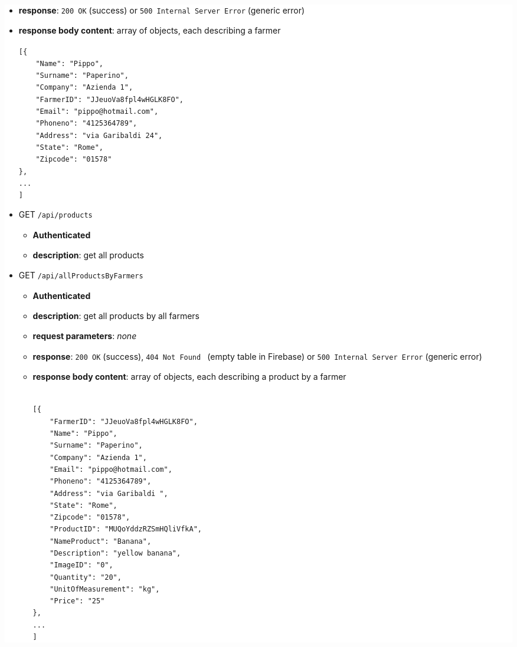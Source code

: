  - **response**: `200 OK` (success) or `500 Internal Server Error` (generic error)
  
  - **response body content**: array of objects, each describing a farmer
    
    ```json5
    [{
        "Name": "Pippo",
        "Surname": "Paperino",
        "Company": "Azienda 1",
        "FarmerID": "JJeuoVa8fpl4wHGLK8FO",
        "Email": "pippo@hotmail.com",
        "Phoneno": "4125364789",
        "Address": "via Garibaldi 24",
        "State": "Rome",
        "Zipcode": "01578"
    },
    ...
    ]
    ```

- GET `/api/products`
    - **Authenticated**

    - **description**: get all products

- GET `/api/allProductsByFarmers`
    - **Authenticated**

    - **description**: get all products by all farmers

    - **request parameters**: *none*

    - **response**: `200 OK` (success), `404 Not Found ` (empty table in Firebase) or `500 Internal Server Error` (generic error)

    - **response body content**: array of objects, each describing a product by a farmer

      ```json5
      
      [{
          "FarmerID": "JJeuoVa8fpl4wHGLK8FO",
          "Name": "Pippo",
          "Surname": "Paperino",
          "Company": "Azienda 1",
          "Email": "pippo@hotmail.com",
          "Phoneno": "4125364789",
          "Address": "via Garibaldi ",
          "State": "Rome",
          "Zipcode": "01578",
          "ProductID": "MUQoYddzRZSmHQliVfkA",
          "NameProduct": "Banana",
          "Description": "yellow banana",
          "ImageID": "0",
          "Quantity": "20",
          "UnitOfMeasurement": "kg",
          "Price": "25"
      },
      ...
      ]
      ```
      